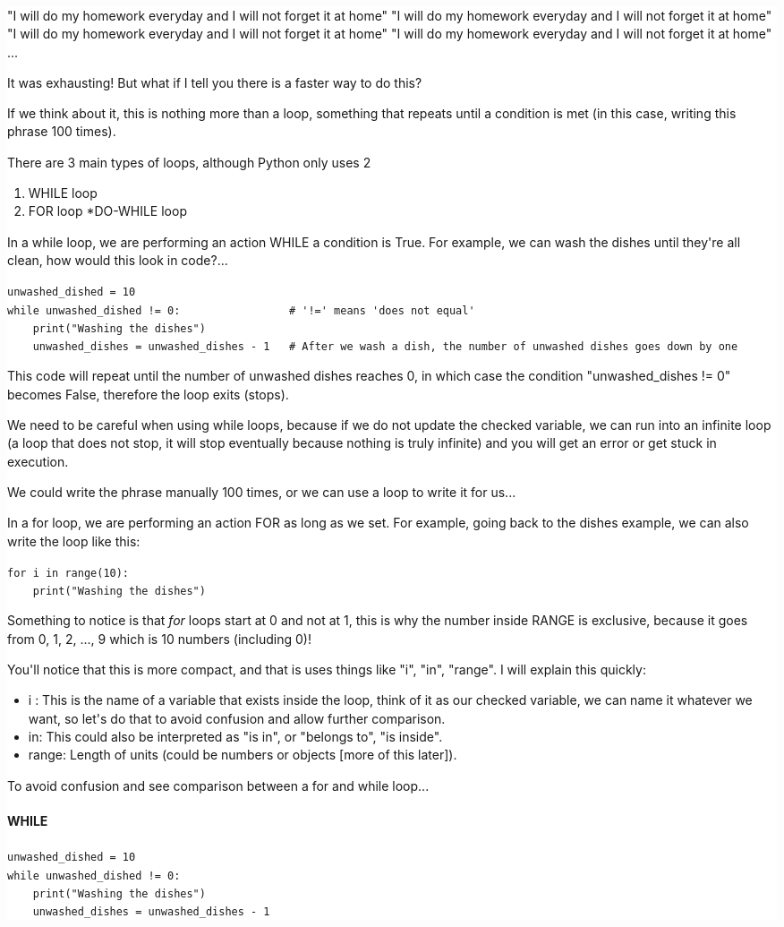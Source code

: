 "I will do my homework everyday and I will not forget it at home"
"I will do my homework everyday and I will not forget it at home"
"I will do my homework everyday and I will not forget it at home"
"I will do my homework everyday and I will not forget it at home"
								...

It was exhausting! But what if I tell you there is a faster way to do this?

If we think about it, this is nothing more than a loop, something that repeats until a condition is met (in this case, writing this phrase 100 times).

There are 3 main types of loops, although Python only uses 2
1. WHILE loop
2. FOR loop
*DO-WHILE loop

In a while loop, we are performing an action WHILE a condition is True. For example, we can wash the dishes until they're all clean, how would this look in code?...
```
unwashed_dished = 10
while unwashed_dished != 0:					# '!=' means 'does not equal'
	print("Washing the dishes")
	unwashed_dishes = unwashed_dishes - 1	# After we wash a dish, the number of unwashed dishes goes down by one
```

This code will repeat until the number of unwashed dishes reaches 0, in which case the condition "unwashed_dishes != 0" becomes False, therefore the loop exits (stops).

We need to be careful when using while loops, because if we do not update the checked variable, we can run into an infinite loop (a loop that does not stop, it will stop eventually because nothing is truly infinite)
and you will get an error or get stuck in execution.

We could write the phrase manually 100 times, or we can use a loop to write it for us...

In a for loop, we are performing an action FOR as long as we set. For example, going back to the dishes example, we can also write the loop like this:
```
for i in range(10):
	print("Washing the dishes")
```

Something to notice is that *for* loops start at 0 and not at 1, this is why the number inside RANGE is exclusive, because it goes from 0, 1, 2, ..., 9 which is 10 numbers (including 0)!

You'll notice that this is more compact, and that is uses things like "i", "in", "range". I will explain this quickly:

* i :    This is the name of a variable that exists inside the loop, think of it as our checked variable, we can name it whatever we want, so let's do that to avoid confusion and allow further comparison.
* in:    This could also be interpreted as "is in", or "belongs to", "is inside".
* range: Length of units (could be numbers or objects [more of this later]).

To avoid confusion and see comparison between a for and while loop...

#### WHILE
```
unwashed_dished = 10
while unwashed_dished != 0:
	print("Washing the dishes")
	unwashed_dishes = unwashed_dishes - 1
```
